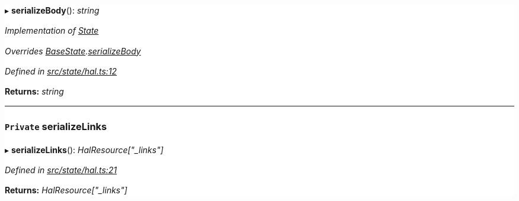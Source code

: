 ▸ **serializeBody**(): *string*

*Implementation of [State](../interfaces/_src_state_interface_.state.md)*

*Overrides [BaseState](_src_state_base_state_.basestate.md).[serializeBody](_src_state_base_state_.basestate.md#abstract-serializebody)*

*Defined in [src/state/hal.ts:12](https://github.com/evert/ketting/blob/f7a0a1b/src/state/hal.ts#L12)*

**Returns:** *string*

___

### `Private` serializeLinks

▸ **serializeLinks**(): *HalResource["_links"]*

*Defined in [src/state/hal.ts:21](https://github.com/evert/ketting/blob/f7a0a1b/src/state/hal.ts#L21)*

**Returns:** *HalResource["_links"]*
